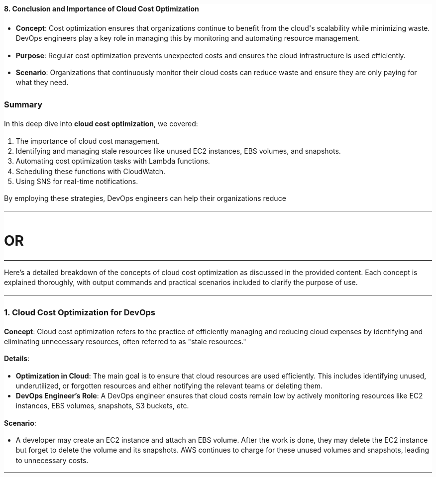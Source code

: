 #### 8. **Conclusion and Importance of Cloud Cost Optimization**

   - **Concept**: Cost optimization ensures that organizations continue to benefit from the cloud's scalability while minimizing waste. DevOps engineers play a key role in managing this by monitoring and automating resource management.
   
   - **Purpose**: Regular cost optimization prevents unexpected costs and ensures the cloud infrastructure is used efficiently.
   
   - **Scenario**: Organizations that continuously monitor their cloud costs can reduce waste and ensure they are only paying for what they need.

### Summary

In this deep dive into **cloud cost optimization**, we covered:
1. The importance of cloud cost management.
2. Identifying and managing stale resources like unused EC2 instances, EBS volumes, and snapshots.
3. Automating cost optimization tasks with Lambda functions.
4. Scheduling these functions with CloudWatch.
5. Using SNS for real-time notifications.
   
By employing these strategies, DevOps engineers can help their organizations reduce

--------------------------------------------------------------------------------------------------------------------------------
# OR
--------------------------------------------------------------------------------------------------------------------------------

Here’s a detailed breakdown of the concepts of cloud cost optimization as discussed in the provided content. Each concept is explained thoroughly, with output commands and practical scenarios included to clarify the purpose of use.

---

### **1. Cloud Cost Optimization for DevOps**

**Concept**: Cloud cost optimization refers to the practice of efficiently managing and reducing cloud expenses by identifying and eliminating unnecessary resources, often referred to as "stale resources."

**Details**:
- **Optimization in Cloud**: The main goal is to ensure that cloud resources are used efficiently. This includes identifying unused, underutilized, or forgotten resources and either notifying the relevant teams or deleting them.
- **DevOps Engineer’s Role**: A DevOps engineer ensures that cloud costs remain low by actively monitoring resources like EC2 instances, EBS volumes, snapshots, S3 buckets, etc.

**Scenario**: 
- A developer may create an EC2 instance and attach an EBS volume. After the work is done, they may delete the EC2 instance but forget to delete the volume and its snapshots. AWS continues to charge for these unused volumes and snapshots, leading to unnecessary costs.

---
